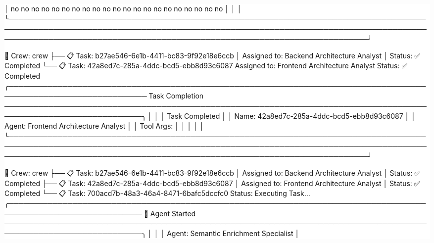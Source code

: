 │  no no no no no no no no no no no no no no no no no no no no no                                                                                                                                                                                     │
│                                                                                                                                                                                                                                                     │
╰─────────────────────────────────────────────────────────────────────────────────────────────────────────────────────────────────────────────────────────────────────────────────────────────────────────────────────────────────────────────────────╯

🚀 Crew: crew
├── 📋 Task: b27ae546-6e1b-4411-bc83-9f92e18e6ccb
│   Assigned to: Backend Architecture Analyst
│   Status: ✅ Completed
└── 📋 Task: 42a8ed7c-285a-4ddc-bcd5-ebb8d93c6087
    Assigned to: Frontend Architecture Analyst
    Status: ✅ Completed
╭────────────────────────────────────────────────────────────────────────────────────────────────────────────────── Task Completion ──────────────────────────────────────────────────────────────────────────────────────────────────────────────────╮
│                                                                                                                                                                                                                                                     │
│  Task Completed                                                                                                                                                                                                                                     │
│  Name: 42a8ed7c-285a-4ddc-bcd5-ebb8d93c6087                                                                                                                                                                                                         │
│  Agent: Frontend Architecture Analyst                                                                                                                                                                                                               │
│  Tool Args:                                                                                                                                                                                                                                         │
│                                                                                                                                                                                                                                                     │
│                                                                                                                                                                                                                                                     │
╰─────────────────────────────────────────────────────────────────────────────────────────────────────────────────────────────────────────────────────────────────────────────────────────────────────────────────────────────────────────────────────╯

🚀 Crew: crew
├── 📋 Task: b27ae546-6e1b-4411-bc83-9f92e18e6ccb
│   Assigned to: Backend Architecture Analyst
│   Status: ✅ Completed
├── 📋 Task: 42a8ed7c-285a-4ddc-bcd5-ebb8d93c6087
│   Assigned to: Frontend Architecture Analyst
│   Status: ✅ Completed
└── 📋 Task: 700acd7b-48a3-46a4-8471-6bafc5dccfc0
    Status: Executing Task...
╭───────────────────────────────────────────────────────────────────────────────────────────────────────────────── 🤖 Agent Started ──────────────────────────────────────────────────────────────────────────────────────────────────────────────────╮
│                                                                                                                                                                                                                                                     │
│  Agent: Semantic Enrichment Specialist                                                                                                                                                                                                              │